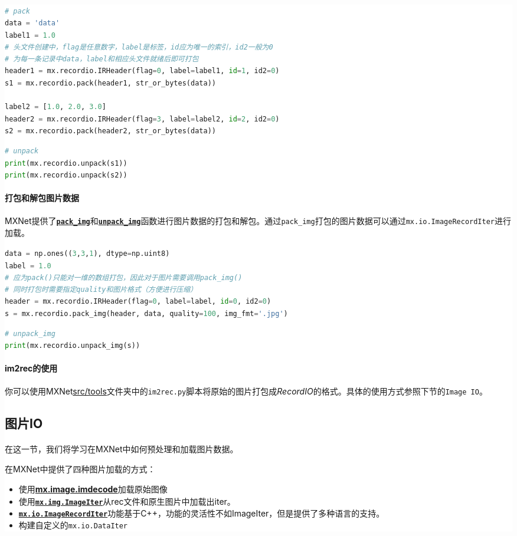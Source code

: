 
```python
# pack
data = 'data'
label1 = 1.0
# 头文件创建中，flag是任意数字，label是标签，id应为唯一的索引，id2一般为0
# 为每一条记录中data，label和相应头文件就绪后即可打包
header1 = mx.recordio.IRHeader(flag=0, label=label1, id=1, id2=0)
s1 = mx.recordio.pack(header1, str_or_bytes(data))

label2 = [1.0, 2.0, 3.0]
header2 = mx.recordio.IRHeader(flag=3, label=label2, id=2, id2=0)
s2 = mx.recordio.pack(header2, str_or_bytes(data))
```


```python
# unpack
print(mx.recordio.unpack(s1))
print(mx.recordio.unpack(s2))
```

#### 打包和解包图片数据

MXNet提供了[__`pack_img`__](http://mxnet.io/api/python/io/io.html#mxnet.recordio.pack_img)和[__`unpack_img`__](http://mxnet.io/api/python/io/io.html#mxnet.recordio.unpack_img)函数进行图片数据的打包和解包。通过`pack_img`打包的图片数据可以通过`mx.io.ImageRecordIter`进行加载。


```python
data = np.ones((3,3,1), dtype=np.uint8)
label = 1.0
# 应为pack()只能对一维的数组打包，因此对于图片需要调用pack_img()
# 同时打包时需要指定quality和图片格式（方便进行压缩）
header = mx.recordio.IRHeader(flag=0, label=label, id=0, id2=0)
s = mx.recordio.pack_img(header, data, quality=100, img_fmt='.jpg')
```


```python
# unpack_img
print(mx.recordio.unpack_img(s))
```

#### im2rec的使用

你可以使用MXNet[src/tools](https://github.com/dmlc/mxnet/tree/master/tools)文件夹中的``im2rec.py``脚本将原始的图片打包成*RecordIO*的格式。具体的使用方式参照下节的`Image IO`。

## 图片IO

在这一节，我们将学习在MXNet中如何预处理和加载图片数据。

在MXNet中提供了四种图片加载的方式：
- 使用[__mx.image.imdecode__](http://mxnet.io/api/python/io/io.html#mxnet.image.imdecode)加载原始图像
- 使用[__`mx.img.ImageIter`__](http://mxnet.io/api/python/io/io.html#mxnet.image.ImageIter)从rec文件和原生图片中加载出iter。
- [__`mx.io.ImageRecordIter`__](http://mxnet.io/api/python/io/io.html#mxnet.io.ImageRecordIter)功能基于C++，功能的灵活性不如ImageIter，但是提供了多种语言的支持。
- 构建自定义的`mx.io.DataIter`
